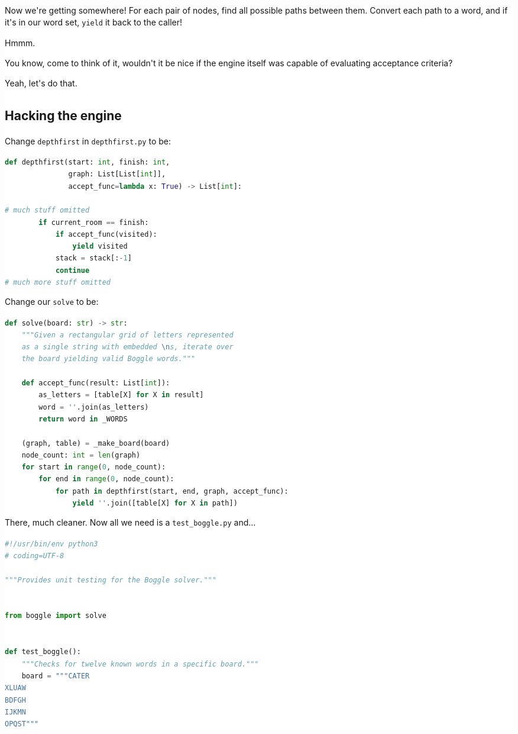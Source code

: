 Now we're getting somewhere!  For each pair of nodes, find all possible paths between them.  Convert each path to a word, and if it's in our word set, `yield` it back to the caller!

Hmmm.

You know, come to think of it, wouldn't it be nice if the engine itself was capable of evaluating acceptance criteria?

Yeah, let's do that.

## Hacking the engine

Change `depthfirst` in `depthfirst.py` to be:

```python
def depthfirst(start: int, finish: int,
               graph: List[List[int]],
               accept_func=lambda x: True) -> List[int]:

# much stuff omitted
        if current_room == finish:
            if accept_func(visited):
                yield visited
            stack = stack[:-1]
            continue
# much more stuff omitted
```

Change our `solve` to be:

```python
def solve(board: str) -> str:
    """Given a rectangular grid of letters represented
    as a single string with embedded \ns, iterate over
    the board yielding valid Boggle words."""

    def accept_func(result: List[int]):
        as_letters = [table[X] for X in result]
        word = ''.join(as_letters)
        return word in _WORDS

    (graph, table) = _make_board(board)
    node_count: int = len(graph)
    for start in range(0, node_count):
        for end in range(0, node_count):
            for path in depthfirst(start, end, graph, accept_func):
                yield ''.join([table[X] for X in path])
```

There, much cleaner.  Now all we need is a `test_boggle.py` and…

```python
#!/usr/bin/env python3
# coding=UTF-8

"""Provides unit testing for the Boggle solver."""


from boggle import solve


def test_boggle():
    """Checks for twelve known words in a specific board."""
    board = """CATER
XLUAW
BDFGH
IJKMN
OPQST"""
```